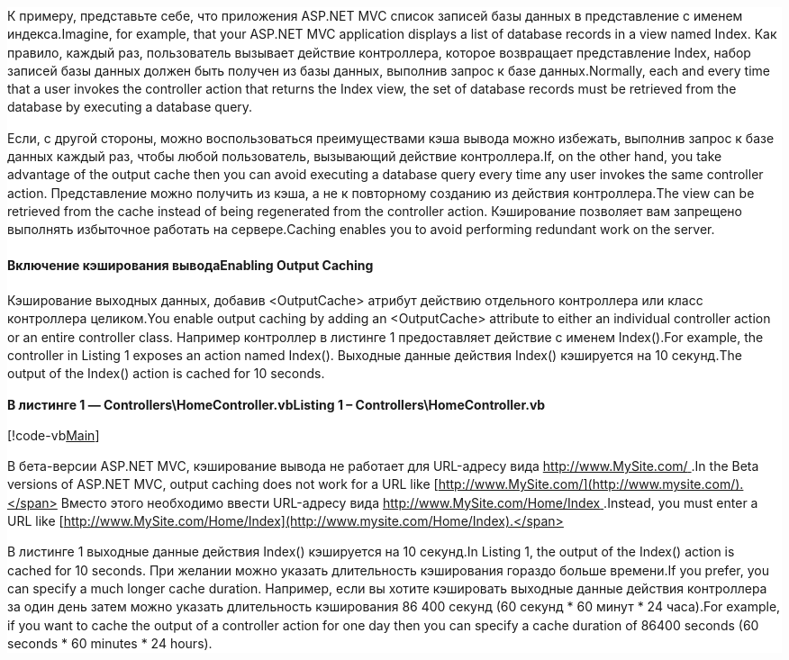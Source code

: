 <span data-ttu-id="5e362-111">К примеру, представьте себе, что приложения ASP.NET MVC список записей базы данных в представление с именем индекса.</span><span class="sxs-lookup"><span data-stu-id="5e362-111">Imagine, for example, that your ASP.NET MVC application displays a list of database records in a view named Index.</span></span> <span data-ttu-id="5e362-112">Как правило, каждый раз, пользователь вызывает действие контроллера, которое возвращает представление Index, набор записей базы данных должен быть получен из базы данных, выполнив запрос к базе данных.</span><span class="sxs-lookup"><span data-stu-id="5e362-112">Normally, each and every time that a user invokes the controller action that returns the Index view, the set of database records must be retrieved from the database by executing a database query.</span></span>

<span data-ttu-id="5e362-113">Если, с другой стороны, можно воспользоваться преимуществами кэша вывода можно избежать, выполнив запрос к базе данных каждый раз, чтобы любой пользователь, вызывающий действие контроллера.</span><span class="sxs-lookup"><span data-stu-id="5e362-113">If, on the other hand, you take advantage of the output cache then you can avoid executing a database query every time any user invokes the same controller action.</span></span> <span data-ttu-id="5e362-114">Представление можно получить из кэша, а не к повторному созданию из действия контроллера.</span><span class="sxs-lookup"><span data-stu-id="5e362-114">The view can be retrieved from the cache instead of being regenerated from the controller action.</span></span> <span data-ttu-id="5e362-115">Кэширование позволяет вам запрещено выполнять избыточное работать на сервере.</span><span class="sxs-lookup"><span data-stu-id="5e362-115">Caching enables you to avoid performing redundant work on the server.</span></span>

#### <a name="enabling-output-caching"></a><span data-ttu-id="5e362-116">Включение кэширования вывода</span><span class="sxs-lookup"><span data-stu-id="5e362-116">Enabling Output Caching</span></span>

<span data-ttu-id="5e362-117">Кэширование выходных данных, добавив &lt;OutputCache&gt; атрибут действию отдельного контроллера или класс контроллера целиком.</span><span class="sxs-lookup"><span data-stu-id="5e362-117">You enable output caching by adding an &lt;OutputCache&gt; attribute to either an individual controller action or an entire controller class.</span></span> <span data-ttu-id="5e362-118">Например контроллер в листинге 1 предоставляет действие с именем Index().</span><span class="sxs-lookup"><span data-stu-id="5e362-118">For example, the controller in Listing 1 exposes an action named Index().</span></span> <span data-ttu-id="5e362-119">Выходные данные действия Index() кэшируется на 10 секунд.</span><span class="sxs-lookup"><span data-stu-id="5e362-119">The output of the Index() action is cached for 10 seconds.</span></span>

<span data-ttu-id="5e362-120">**В листинге 1 — Controllers\HomeController.vb**</span><span class="sxs-lookup"><span data-stu-id="5e362-120">**Listing 1 – Controllers\HomeController.vb**</span></span>

[!code-vb[Main](improving-performance-with-output-caching-vb/samples/sample1.vb)]


<span data-ttu-id="5e362-121">В бета-версии ASP.NET MVC, кэширование вывода не работает для URL-адресу вида [ http://www.MySite.com/ ](http://www.mysite.com/).</span><span class="sxs-lookup"><span data-stu-id="5e362-121">In the Beta versions of ASP.NET MVC, output caching does not work for a URL like [http://www.MySite.com/](http://www.mysite.com/).</span></span> <span data-ttu-id="5e362-122">Вместо этого необходимо ввести URL-адресу вида [ http://www.MySite.com/Home/Index ](http://www.mysite.com/Home/Index).</span><span class="sxs-lookup"><span data-stu-id="5e362-122">Instead, you must enter a URL like [http://www.MySite.com/Home/Index](http://www.mysite.com/Home/Index).</span></span>


<span data-ttu-id="5e362-123">В листинге 1 выходные данные действия Index() кэшируется на 10 секунд.</span><span class="sxs-lookup"><span data-stu-id="5e362-123">In Listing 1, the output of the Index() action is cached for 10 seconds.</span></span> <span data-ttu-id="5e362-124">При желании можно указать длительность кэширования гораздо больше времени.</span><span class="sxs-lookup"><span data-stu-id="5e362-124">If you prefer, you can specify a much longer cache duration.</span></span> <span data-ttu-id="5e362-125">Например, если вы хотите кэшировать выходные данные действия контроллера за один день затем можно указать длительность кэширования 86 400 секунд (60 секунд \* 60 минут \* 24 часа).</span><span class="sxs-lookup"><span data-stu-id="5e362-125">For example, if you want to cache the output of a controller action for one day then you can specify a cache duration of 86400 seconds (60 seconds \* 60 minutes \* 24 hours).</span></span>
